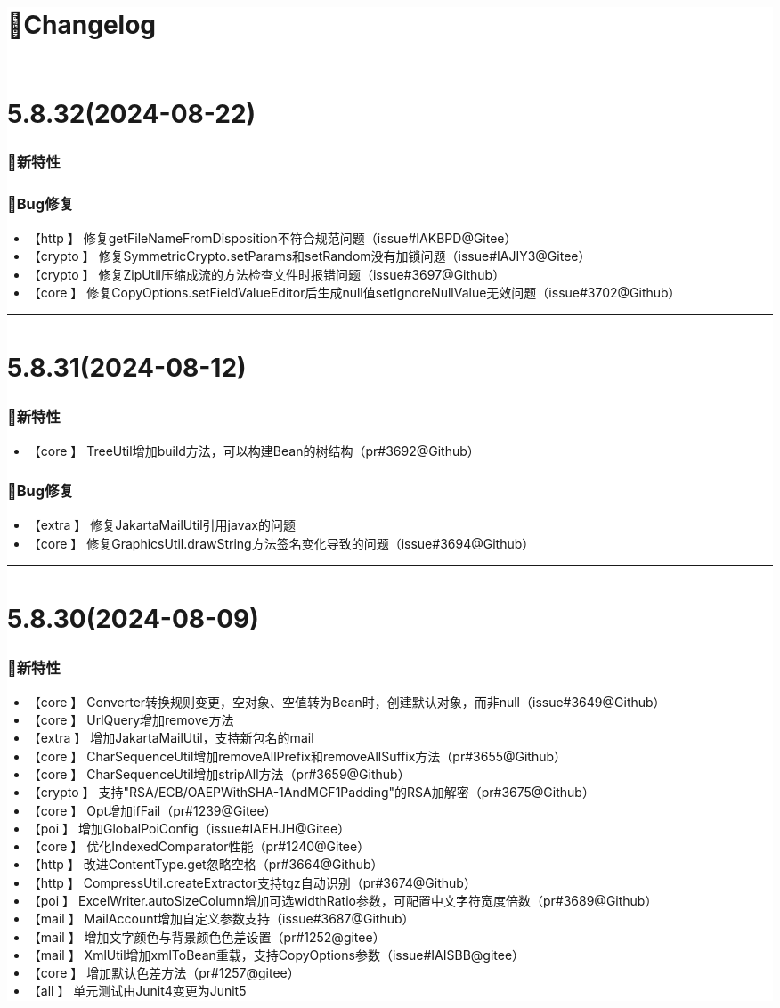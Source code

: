 
# 🚀Changelog

-------------------------------------------------------------------------------------------------------------
# 5.8.32(2024-08-22)

### 🐣新特性

### 🐞Bug修复
* 【http   】      修复getFileNameFromDisposition不符合规范问题（issue#IAKBPD@Gitee）
* 【crypto 】      修复SymmetricCrypto.setParams和setRandom没有加锁问题（issue#IAJIY3@Gitee）
* 【crypto 】      修复ZipUtil压缩成流的方法检查文件时报错问题（issue#3697@Github）
* 【core   】      修复CopyOptions.setFieldValueEditor后生成null值setIgnoreNullValue无效问题（issue#3702@Github）

-------------------------------------------------------------------------------------------------------------
# 5.8.31(2024-08-12)

### 🐣新特性
* 【core   】      TreeUtil增加build方法，可以构建Bean的树结构（pr#3692@Github）

### 🐞Bug修复
* 【extra  】      修复JakartaMailUtil引用javax的问题
* 【core   】      修复GraphicsUtil.drawString方法签名变化导致的问题（issue#3694@Github）

-------------------------------------------------------------------------------------------------------------
# 5.8.30(2024-08-09)

### 🐣新特性
* 【core   】      Converter转换规则变更，空对象、空值转为Bean时，创建默认对象，而非null（issue#3649@Github）
* 【core   】      UrlQuery增加remove方法
* 【extra  】      增加JakartaMailUtil，支持新包名的mail
* 【core   】      CharSequenceUtil增加removeAllPrefix和removeAllSuffix方法（pr#3655@Github）
* 【core   】      CharSequenceUtil增加stripAll方法（pr#3659@Github）
* 【crypto 】      支持"RSA/ECB/OAEPWithSHA-1AndMGF1Padding"的RSA加解密（pr#3675@Github）
* 【core   】      Opt增加ifFail（pr#1239@Gitee）
* 【poi    】      增加GlobalPoiConfig（issue#IAEHJH@Gitee）
* 【core   】      优化IndexedComparator性能（pr#1240@Gitee）
* 【http   】      改进ContentType.get忽略空格（pr#3664@Github）
* 【http   】      CompressUtil.createExtractor支持tgz自动识别（pr#3674@Github）
* 【poi    】      ExcelWriter.autoSizeColumn增加可选widthRatio参数，可配置中文字符宽度倍数（pr#3689@Github）
* 【mail   】      MailAccount增加自定义参数支持（issue#3687@Github）
* 【mail   】      增加文字颜色与背景颜色色差设置（pr#1252@gitee）
* 【mail   】      XmlUtil增加xmlToBean重载，支持CopyOptions参数（issue#IAISBB@gitee）
* 【core   】      增加默认色差方法（pr#1257@gitee）
* 【all    】      单元测试由Junit4变更为Junit5
